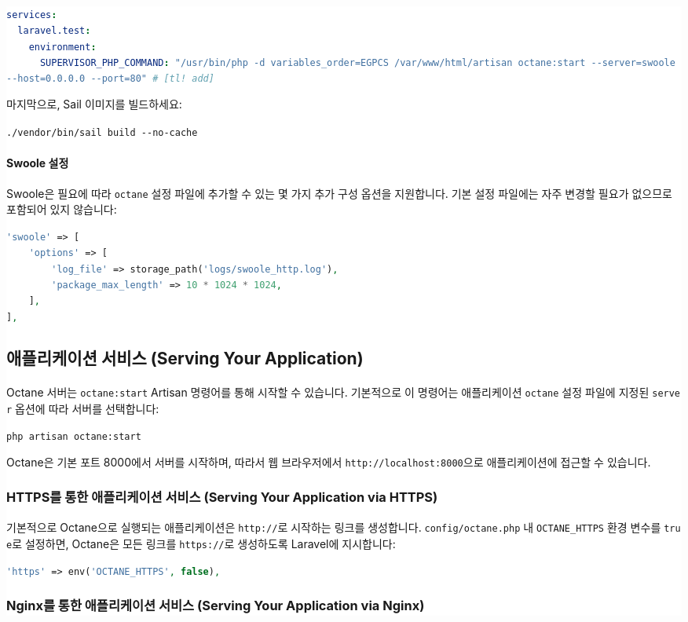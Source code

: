 ```yaml
services:
  laravel.test:
    environment:
      SUPERVISOR_PHP_COMMAND: "/usr/bin/php -d variables_order=EGPCS /var/www/html/artisan octane:start --server=swoole --host=0.0.0.0 --port=80" # [tl! add]
```

마지막으로, Sail 이미지를 빌드하세요:

```shell
./vendor/bin/sail build --no-cache
```

<a name="swoole-configuration"></a>
#### Swoole 설정

Swoole은 필요에 따라 `octane` 설정 파일에 추가할 수 있는 몇 가지 추가 구성 옵션을 지원합니다. 기본 설정 파일에는 자주 변경할 필요가 없으므로 포함되어 있지 않습니다:

```php
'swoole' => [
    'options' => [
        'log_file' => storage_path('logs/swoole_http.log'),
        'package_max_length' => 10 * 1024 * 1024,
    ],
],
```

<a name="serving-your-application"></a>
## 애플리케이션 서비스 (Serving Your Application)

Octane 서버는 `octane:start` Artisan 명령어를 통해 시작할 수 있습니다. 기본적으로 이 명령어는 애플리케이션 `octane` 설정 파일에 지정된 `server` 옵션에 따라 서버를 선택합니다:

```shell
php artisan octane:start
```

Octane은 기본 포트 8000에서 서버를 시작하며, 따라서 웹 브라우저에서 `http://localhost:8000`으로 애플리케이션에 접근할 수 있습니다.

<a name="serving-your-application-via-https"></a>
### HTTPS를 통한 애플리케이션 서비스 (Serving Your Application via HTTPS)

기본적으로 Octane으로 실행되는 애플리케이션은 `http://`로 시작하는 링크를 생성합니다. `config/octane.php` 내 `OCTANE_HTTPS` 환경 변수를 `true`로 설정하면, Octane은 모든 링크를 `https://`로 생성하도록 Laravel에 지시합니다:

```php
'https' => env('OCTANE_HTTPS', false),
```

<a name="serving-your-application-via-nginx"></a>
### Nginx를 통한 애플리케이션 서비스 (Serving Your Application via Nginx)
